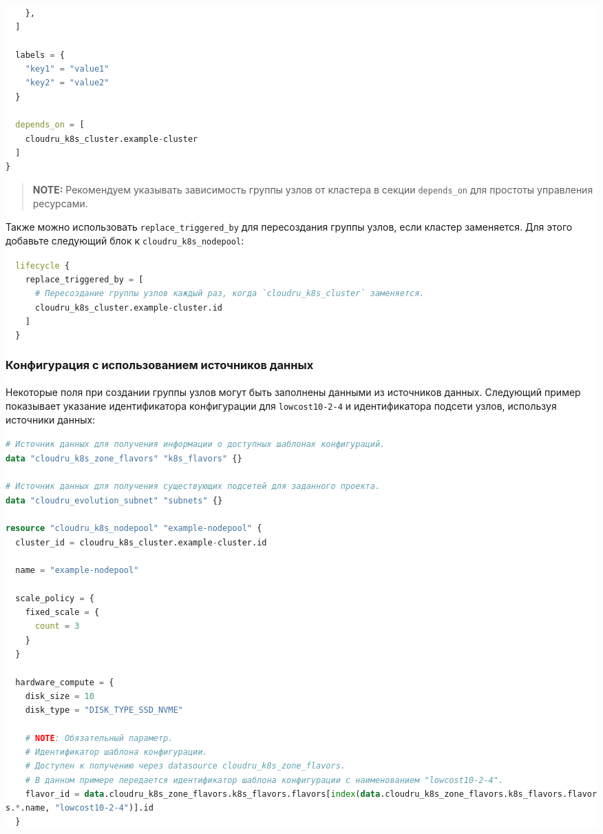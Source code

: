 ```terraform
    },
  ]

  labels = {
    "key1" = "value1"
    "key2" = "value2"
  }

  depends_on = [
    cloudru_k8s_cluster.example-cluster
  ]
}
```

> **NOTE:** Рекомендуем указывать зависимость группы узлов от кластера в секции `depends_on` для простоты управления ресурсами.

Также можно использовать `replace_triggered_by` для пересоздания группы узлов, если кластер заменяется. Для этого добавьте следующий блок к `cloudru_k8s_nodepool`:

```terraform
  lifecycle {
    replace_triggered_by = [
      # Пересоздание группы узлов каждый раз, когда `cloudru_k8s_cluster` заменяется.
      cloudru_k8s_cluster.example-cluster.id
    ]
  }
```

### Конфигурация с использованием источников данных

Некоторые поля при создании группы узлов могут быть заполнены данными из источников данных.
Следующий пример показывает указание идентификатора конфигурации для `lowcost10-2-4` и идентификатора подсети узлов, используя источники данных:

```terraform
# Источник данных для получения информации о доступных шаблонах конфигураций.
data "cloudru_k8s_zone_flavors" "k8s_flavors" {}

# Источник данных для получения существующих подсетей для заданного проекта.
data "cloudru_evolution_subnet" "subnets" {}

resource "cloudru_k8s_nodepool" "example-nodepool" {
  cluster_id = cloudru_k8s_cluster.example-cluster.id

  name = "example-nodepool"

  scale_policy = {
    fixed_scale = {
      count = 3
    }
  }

  hardware_compute = {
    disk_size = 10
    disk_type = "DISK_TYPE_SSD_NVME"

    # NOTE: Обязательный параметр.
    # Идентификатор шаблона конфигурации.
    # Доступен к получению через datasource cloudru_k8s_zone_flavors.
    # В данном примере передается идентификатор шаблона конфигурации с наименованием "lowcost10-2-4".
    flavor_id = data.cloudru_k8s_zone_flavors.k8s_flavors.flavors[index(data.cloudru_k8s_zone_flavors.k8s_flavors.flavors.*.name, "lowcost10-2-4")].id
  }

```
